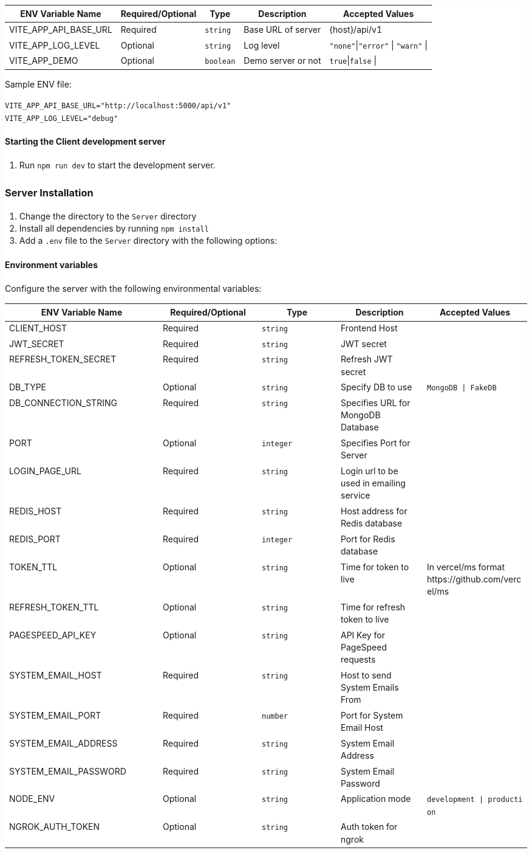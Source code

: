 | ENV Variable Name     | Required/Optional | Type      | Description        | Accepted Values                    |
| --------------------- | ----------------- | --------- | ------------------ | ---------------------------------- |
| VITE_APP_API_BASE_URL | Required          | `string`  | Base URL of server | {host}/api/v1                      |
| VITE_APP_LOG_LEVEL    | Optional          | `string`  | Log level          | `"none"`\|`"error"` \| `"warn"` \| |
| VITE_APP_DEMO         | Optional          | `boolean` | Demo server or not | `true`\|`false` \|                 |

Sample ENV file:

```
VITE_APP_API_BASE_URL="http://localhost:5000/api/v1"
VITE_APP_LOG_LEVEL="debug"
```

#### Starting the Client development server <a href="#start-client" id="start-client"></a>

1. Run `npm run dev` to start the development server.

### Server Installation <a href="#install-server" id="install-server"></a>

1. Change the directory to the `Server` directory
2. Install all dependencies by running `npm install`
3. Add a `.env` file to the `Server` directory with the following options:

#### Environment variables <a href="#env-vars-server" id="env-vars-server"></a>

Configure the server with the following environmental variables:

<table><thead><tr><th width="239">ENV Variable Name</th><th width="149">Required/Optional</th><th width="116">Type</th><th>Description</th><th>Accepted Values</th></tr></thead><tbody><tr><td>CLIENT_HOST</td><td>Required</td><td><code>string</code></td><td>Frontend Host</td><td></td></tr><tr><td>JWT_SECRET</td><td>Required</td><td><code>string</code></td><td>JWT secret</td><td></td></tr><tr><td>REFRESH_TOKEN_SECRET</td><td>Required</td><td><code>string</code></td><td>Refresh JWT secret</td><td></td></tr><tr><td>DB_TYPE</td><td>Optional</td><td><code>string</code></td><td>Specify DB to use</td><td><code>MongoDB | FakeDB</code></td></tr><tr><td>DB_CONNECTION_STRING</td><td>Required</td><td><code>string</code></td><td>Specifies URL for MongoDB Database</td><td></td></tr><tr><td>PORT</td><td>Optional</td><td><code>integer</code></td><td>Specifies Port for Server</td><td></td></tr><tr><td>LOGIN_PAGE_URL</td><td>Required</td><td><code>string</code></td><td>Login url to be used in emailing service</td><td></td></tr><tr><td>REDIS_HOST</td><td>Required</td><td><code>string</code></td><td>Host address for Redis database</td><td></td></tr><tr><td>REDIS_PORT</td><td>Required</td><td><code>integer</code></td><td>Port for Redis database</td><td></td></tr><tr><td>TOKEN_TTL</td><td>Optional</td><td><code>string</code></td><td>Time for token to live</td><td>In vercel/ms format https://github.com/vercel/ms</td></tr><tr><td>REFRESH_TOKEN_TTL</td><td>Optional</td><td><code>string</code></td><td>Time for refresh token to live</td><td></td></tr><tr><td>PAGESPEED_API_KEY</td><td>Optional</td><td><code>string</code></td><td>API Key for PageSpeed requests</td><td></td></tr><tr><td>SYSTEM_EMAIL_HOST</td><td>Required</td><td><code>string</code></td><td>Host to send System Emails From</td><td></td></tr><tr><td>SYSTEM_EMAIL_PORT</td><td>Required</td><td><code>number</code></td><td>Port for System Email Host</td><td></td></tr><tr><td>SYSTEM_EMAIL_ADDRESS</td><td>Required</td><td><code>string</code></td><td>System Email Address</td><td></td></tr><tr><td>SYSTEM_EMAIL_PASSWORD</td><td>Required</td><td><code>string</code></td><td>System Email Password</td><td></td></tr>
        <tr>
            <td>NODE_ENV</td>
            <td>Optional</td>
            <td><code>string</code></td>
            <td>Application mode</td>
            <td><code>development | production</code></td>
        </tr>
        <tr>
            <td>NGROK_AUTH_TOKEN</td>
            <td>Optional</td>
            <td><code>string</code></td>
            <td>Auth token for ngrok</td>